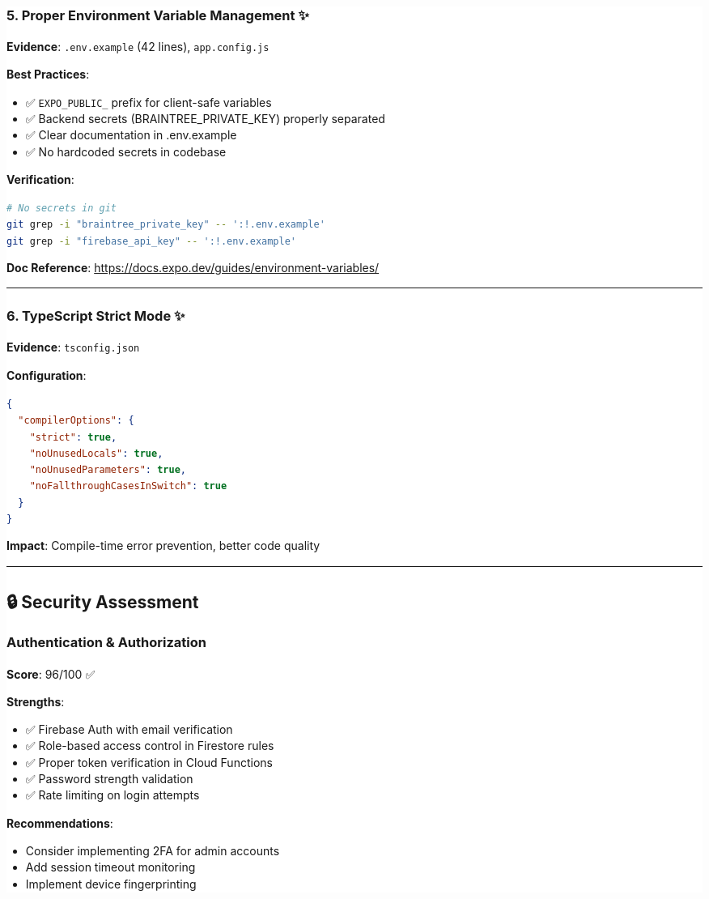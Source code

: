 ### 5. Proper Environment Variable Management ✨
**Evidence**: `.env.example` (42 lines), `app.config.js`

**Best Practices**:
- ✅ `EXPO_PUBLIC_` prefix for client-safe variables
- ✅ Backend secrets (BRAINTREE_PRIVATE_KEY) properly separated
- ✅ Clear documentation in .env.example
- ✅ No hardcoded secrets in codebase

**Verification**:
```bash
# No secrets in git
git grep -i "braintree_private_key" -- ':!.env.example'
git grep -i "firebase_api_key" -- ':!.env.example'
```

**Doc Reference**: https://docs.expo.dev/guides/environment-variables/

---

### 6. TypeScript Strict Mode ✨
**Evidence**: `tsconfig.json`

**Configuration**:
```json
{
  "compilerOptions": {
    "strict": true,
    "noUnusedLocals": true,
    "noUnusedParameters": true,
    "noFallthroughCasesInSwitch": true
  }
}
```

**Impact**: Compile-time error prevention, better code quality

---

## 🔒 Security Assessment

### Authentication & Authorization
**Score**: 96/100 ✅

**Strengths**:
- ✅ Firebase Auth with email verification
- ✅ Role-based access control in Firestore rules
- ✅ Proper token verification in Cloud Functions
- ✅ Password strength validation
- ✅ Rate limiting on login attempts

**Recommendations**:
- Consider implementing 2FA for admin accounts
- Add session timeout monitoring
- Implement device fingerprinting
